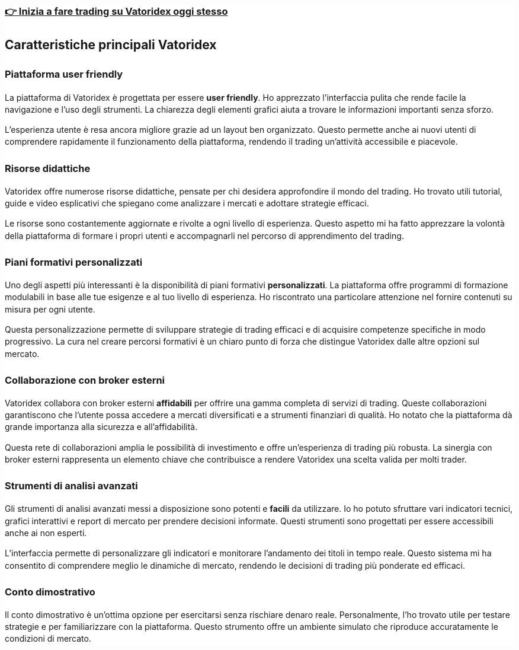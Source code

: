 ### [👉 Inizia a fare trading su Vatoridex oggi stesso](https://bitwander.org/vatoridex/)
## Caratteristiche principali Vatoridex  

### Piattaforma user friendly  
La piattaforma di Vatoridex è progettata per essere **user friendly**. Ho apprezzato l’interfaccia pulita che rende facile la navigazione e l’uso degli strumenti. La chiarezza degli elementi grafici aiuta a trovare le informazioni importanti senza sforzo.  

L’esperienza utente è resa ancora migliore grazie ad un layout ben organizzato. Questo permette anche ai nuovi utenti di comprendere rapidamente il funzionamento della piattaforma, rendendo il trading un’attività accessibile e piacevole.  

### Risorse didattiche  
Vatoridex offre numerose risorse didattiche, pensate per chi desidera approfondire il mondo del trading. Ho trovato utili tutorial, guide e video esplicativi che spiegano come analizzare i mercati e adottare strategie efficaci.  

Le risorse sono costantemente aggiornate e rivolte a ogni livello di esperienza. Questo aspetto mi ha fatto apprezzare la volontà della piattaforma di formare i propri utenti e accompagnarli nel percorso di apprendimento del trading.  

### Piani formativi personalizzati  
Uno degli aspetti più interessanti è la disponibilità di piani formativi **personalizzati**. La piattaforma offre programmi di formazione modulabili in base alle tue esigenze e al tuo livello di esperienza. Ho riscontrato una particolare attenzione nel fornire contenuti su misura per ogni utente.  

Questa personalizzazione permette di sviluppare strategie di trading efficaci e di acquisire competenze specifiche in modo progressivo. La cura nel creare percorsi formativi è un chiaro punto di forza che distingue Vatoridex dalle altre opzioni sul mercato.  

### Collaborazione con broker esterni  
Vatoridex collabora con broker esterni **affidabili** per offrire una gamma completa di servizi di trading. Queste collaborazioni garantiscono che l’utente possa accedere a mercati diversificati e a strumenti finanziari di qualità. Ho notato che la piattaforma dà grande importanza alla sicurezza e all’affidabilità.  

Questa rete di collaborazioni amplia le possibilità di investimento e offre un’esperienza di trading più robusta. La sinergia con broker esterni rappresenta un elemento chiave che contribuisce a rendere Vatoridex una scelta valida per molti trader.  

### Strumenti di analisi avanzati  
Gli strumenti di analisi avanzati messi a disposizione sono potenti e **facili** da utilizzare. Io ho potuto sfruttare vari indicatori tecnici, grafici interattivi e report di mercato per prendere decisioni informate. Questi strumenti sono progettati per essere accessibili anche ai non esperti.  

L’interfaccia permette di personalizzare gli indicatori e monitorare l’andamento dei titoli in tempo reale. Questo sistema mi ha consentito di comprendere meglio le dinamiche di mercato, rendendo le decisioni di trading più ponderate ed efficaci.  

### Conto dimostrativo  
Il conto dimostrativo è un’ottima opzione per esercitarsi senza rischiare denaro reale. Personalmente, l’ho trovato utile per testare strategie e per familiarizzare con la piattaforma. Questo strumento offre un ambiente simulato che riproduce accuratamente le condizioni di mercato.  
